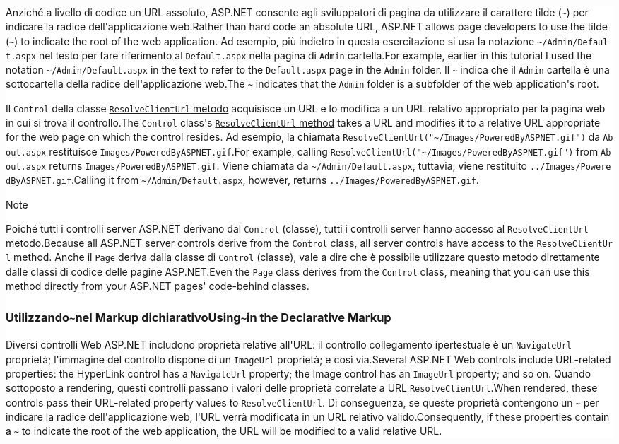 <span data-ttu-id="bb320-166">Anziché a livello di codice un URL assoluto, ASP.NET consente agli sviluppatori di pagina da utilizzare il carattere tilde (`~`) per indicare la radice dell'applicazione web.</span><span class="sxs-lookup"><span data-stu-id="bb320-166">Rather than hard code an absolute URL, ASP.NET allows page developers to use the tilde (`~`) to indicate the root of the web application.</span></span> <span data-ttu-id="bb320-167">Ad esempio, più indietro in questa esercitazione si usa la notazione `~/Admin/Default.aspx` nel testo per fare riferimento al `Default.aspx` nella pagina di `Admin` cartella.</span><span class="sxs-lookup"><span data-stu-id="bb320-167">For example, earlier in this tutorial I used the notation `~/Admin/Default.aspx` in the text to refer to the `Default.aspx` page in the `Admin` folder.</span></span> <span data-ttu-id="bb320-168">Il `~` indica che il `Admin` cartella è una sottocartella della radice dell'applicazione web.</span><span class="sxs-lookup"><span data-stu-id="bb320-168">The `~` indicates that the `Admin` folder is a subfolder of the web application's root.</span></span>

<span data-ttu-id="bb320-169">Il `Control` della classe [ `ResolveClientUrl` metodo](https://msdn.microsoft.com/library/system.web.ui.control.resolveclienturl.aspx) acquisisce un URL e lo modifica a un URL relativo appropriato per la pagina web in cui si trova il controllo.</span><span class="sxs-lookup"><span data-stu-id="bb320-169">The `Control` class's [`ResolveClientUrl` method](https://msdn.microsoft.com/library/system.web.ui.control.resolveclienturl.aspx) takes a URL and modifies it to a relative URL appropriate for the web page on which the control resides.</span></span> <span data-ttu-id="bb320-170">Ad esempio, la chiamata `ResolveClientUrl("~/Images/PoweredByASPNET.gif")` da `About.aspx` restituisce `Images/PoweredByASPNET.gif`.</span><span class="sxs-lookup"><span data-stu-id="bb320-170">For example, calling `ResolveClientUrl("~/Images/PoweredByASPNET.gif")` from `About.aspx` returns `Images/PoweredByASPNET.gif`.</span></span> <span data-ttu-id="bb320-171">Viene chiamata da `~/Admin/Default.aspx`, tuttavia, viene restituito `../Images/PoweredByASPNET.gif`.</span><span class="sxs-lookup"><span data-stu-id="bb320-171">Calling it from `~/Admin/Default.aspx`, however, returns `../Images/PoweredByASPNET.gif`.</span></span>

> [!NOTE]
> <span data-ttu-id="bb320-172">Poiché tutti i controlli server ASP.NET derivano dal `Control` (classe), tutti i controlli server hanno accesso al `ResolveClientUrl` metodo.</span><span class="sxs-lookup"><span data-stu-id="bb320-172">Because all ASP.NET server controls derive from the `Control` class, all server controls have access to the `ResolveClientUrl` method.</span></span> <span data-ttu-id="bb320-173">Anche il `Page` deriva dalla classe di `Control` (classe), vale a dire che è possibile utilizzare questo metodo direttamente dalle classi di codice delle pagine ASP.NET.</span><span class="sxs-lookup"><span data-stu-id="bb320-173">Even the `Page` class derives from the `Control` class, meaning that you can use this method directly from your ASP.NET pages' code-behind classes.</span></span>


### <a name="usingin-the-declarative-markup"></a><span data-ttu-id="bb320-174">Utilizzando`~`nel Markup dichiarativo</span><span class="sxs-lookup"><span data-stu-id="bb320-174">Using`~`in the Declarative Markup</span></span>

<span data-ttu-id="bb320-175">Diversi controlli Web ASP.NET includono proprietà relative all'URL: il controllo collegamento ipertestuale è un `NavigateUrl` proprietà; l'immagine del controllo dispone di un `ImageUrl` proprietà; e così via.</span><span class="sxs-lookup"><span data-stu-id="bb320-175">Several ASP.NET Web controls include URL-related properties: the HyperLink control has a `NavigateUrl` property; the Image control has an `ImageUrl` property; and so on.</span></span> <span data-ttu-id="bb320-176">Quando sottoposto a rendering, questi controlli passano i valori delle proprietà correlate a URL `ResolveClientUrl`.</span><span class="sxs-lookup"><span data-stu-id="bb320-176">When rendered, these controls pass their URL-related property values to `ResolveClientUrl`.</span></span> <span data-ttu-id="bb320-177">Di conseguenza, se queste proprietà contengono un `~` per indicare la radice dell'applicazione web, l'URL verrà modificata in un URL relativo valido.</span><span class="sxs-lookup"><span data-stu-id="bb320-177">Consequently, if these properties contain a `~` to indicate the root of the web application, the URL will be modified to a valid relative URL.</span></span>
